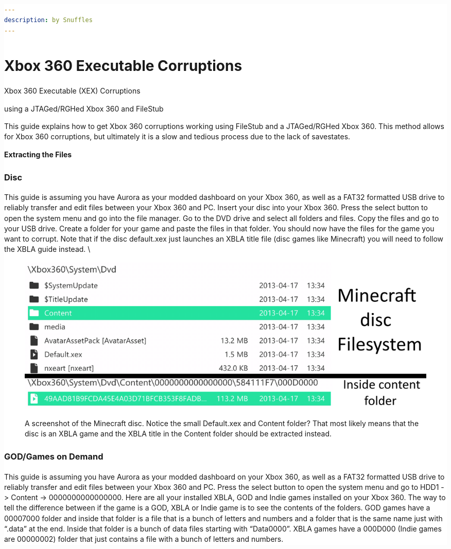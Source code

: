 ```yaml
---
description: by Snuffles
---
```


# Xbox 360 Executable Corruptions

Xbox 360 Executable (XEX) Corruptions

using a JTAGed/RGHed Xbox 360 and FileStub

This guide explains how to get Xbox 360 corruptions working using FileStub and a JTAGed/RGHed Xbox 360. This method allows for Xbox 360 corruptions, but ultimately it is a slow and tedious process due to the lack of savestates.

**Extracting the Files**

### **Disc** <a href="#be3nhx3c8my7" id="be3nhx3c8my7"></a>

This guide is assuming you have Aurora as your modded dashboard on your Xbox 360, as well as a FAT32 formatted USB drive to reliably transfer and edit files between your Xbox 360 and PC. Insert your disc into your Xbox 360. Press the select button to open the system menu and go into the file manager. Go to the DVD drive and select all folders and files. Copy the files and go to your USB drive. Create a folder for your game and paste the files in that folder. You should now have the files for the game you want to corrupt. Note that if the disc default.xex just launches an XBLA title file (disc games like Minecraft) you will need to follow the XBLA guide instead. \


<figure><img src="../../.gitbook/assets/0.png" alt=""><figcaption><p>A screenshot of the Minecraft disc. Notice the small Default.xex and Content folder? That most likely means that the disc is an XBLA game and the XBLA title in the Content folder should be extracted instead.</p></figcaption></figure>

### **GOD/Games on Demand** <a href="#rlzpdic1aq2k" id="rlzpdic1aq2k"></a>

This guide is assuming you have Aurora as your modded dashboard on your Xbox 360, as well as a FAT32 formatted USB drive to reliably transfer and edit files between your Xbox 360 and PC. Press the select button to open the system menu and go to HDD1 -> Content -> 0000000000000000. Here are all your installed XBLA, GOD and Indie games installed on your Xbox 360. The way to tell the difference between if the game is a GOD, XBLA or Indie game is to see the contents of the folders. GOD games have a 00007000 folder and inside that folder is a file that is a bunch of letters and numbers and a folder that is the same name just with “.data” at the end. Inside that folder is a bunch of data files starting with “Data0000”. XBLA games have a 000D000 (Indie games are 00000002) folder that just contains a file with a bunch of letters and numbers.&#x20;
